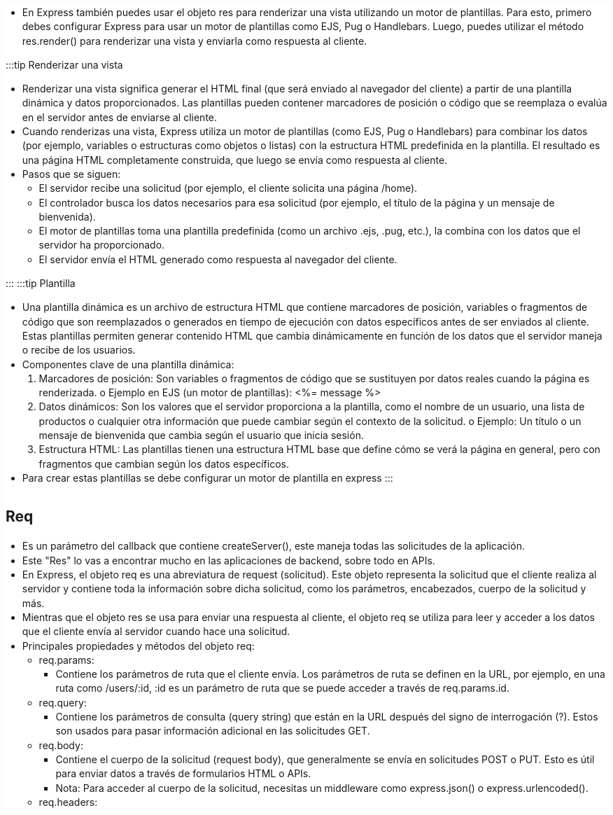 - En Express también puedes usar el objeto res para renderizar una vista utilizando un motor de plantillas. Para esto, primero debes configurar Express para usar un motor de plantillas como EJS, Pug o Handlebars. Luego, puedes utilizar el método res.render() para renderizar una vista y enviarla como respuesta al cliente.

:::tip Renderizar una vista
- Renderizar una vista significa generar el HTML final (que será enviado al navegador del cliente) a partir de una plantilla dinámica y datos proporcionados. Las plantillas pueden contener marcadores de posición o código que se reemplaza o evalúa en el servidor antes de enviarse al cliente.
- Cuando renderizas una vista, Express utiliza un motor de plantillas (como EJS, Pug o Handlebars) para combinar los datos (por ejemplo, variables o estructuras como objetos o listas) con la estructura HTML predefinida en la plantilla. El resultado es una página HTML completamente construida, que luego se envía como respuesta al cliente.
- Pasos que se siguen:
  - El servidor recibe una solicitud (por ejemplo, el cliente solicita una página /home).
  - El controlador busca los datos necesarios para esa solicitud (por ejemplo, el título de la página y un mensaje de bienvenida).
  - El motor de plantillas toma una plantilla predefinida (como un archivo .ejs, .pug, etc.), la combina con los datos que el servidor ha proporcionado.
  - El servidor envía el HTML generado como respuesta al navegador del cliente.


:::
:::tip Plantilla
- Una plantilla dinámica es un archivo de estructura HTML que contiene marcadores de posición, variables o fragmentos de código que son reemplazados o generados en tiempo de ejecución con datos específicos antes de ser enviados al cliente. Estas plantillas permiten generar contenido HTML que cambia dinámicamente en función de los datos que el servidor maneja o recibe de los usuarios.
- Componentes clave de una plantilla dinámica:
  1.	Marcadores de posición: Son variables o fragmentos de código que se sustituyen por datos reales cuando la página es renderizada.
  o	Ejemplo en EJS (un motor de plantillas): <%= message %>
  2.	Datos dinámicos: Son los valores que el servidor proporciona a la plantilla, como el nombre de un usuario, una lista de productos o cualquier otra información que puede cambiar según el contexto de la solicitud.
  o	Ejemplo: Un título o un mensaje de bienvenida que cambia según el usuario que inicia sesión.
  3.	Estructura HTML: Las plantillas tienen una estructura HTML base que define cómo se verá la página en general, pero con fragmentos que cambian según los datos específicos.
- Para crear estas plantillas se debe configurar un motor de plantilla en express
:::

## Req
- Es un parámetro del  callback que contiene createServer(), este maneja todas las solicitudes de la aplicación.
- Este "Res" lo vas a encontrar mucho en las aplicaciones de backend, sobre todo en APIs.
- En Express, el objeto req es una abreviatura de request (solicitud). Este objeto representa la solicitud que el cliente realiza al servidor y contiene toda la información sobre dicha solicitud, como los parámetros, encabezados, cuerpo de la solicitud y más.
- Mientras que el objeto res se usa para enviar una respuesta al cliente, el objeto req se utiliza para leer y acceder a los datos que el cliente envía al servidor cuando hace una solicitud.
- Principales propiedades y métodos del objeto req:
  - req.params:
      - Contiene los parámetros de ruta que el cliente envía. Los parámetros de ruta se definen en la URL, por ejemplo, en una ruta como /users/:id, :id es un parámetro de ruta que se puede acceder a través de req.params.id.
  - req.query:
      - Contiene los parámetros de consulta (query string) que están en la URL después del signo de interrogación (?). Estos son usados para pasar información adicional en las solicitudes GET.
  - req.body:
      - Contiene el cuerpo de la solicitud (request body), que generalmente se envía en solicitudes POST o PUT. Esto es útil para enviar datos a través de formularios HTML o APIs.
      - Nota: Para acceder al cuerpo de la solicitud, necesitas un middleware como express.json() o express.urlencoded().
  - req.headers: